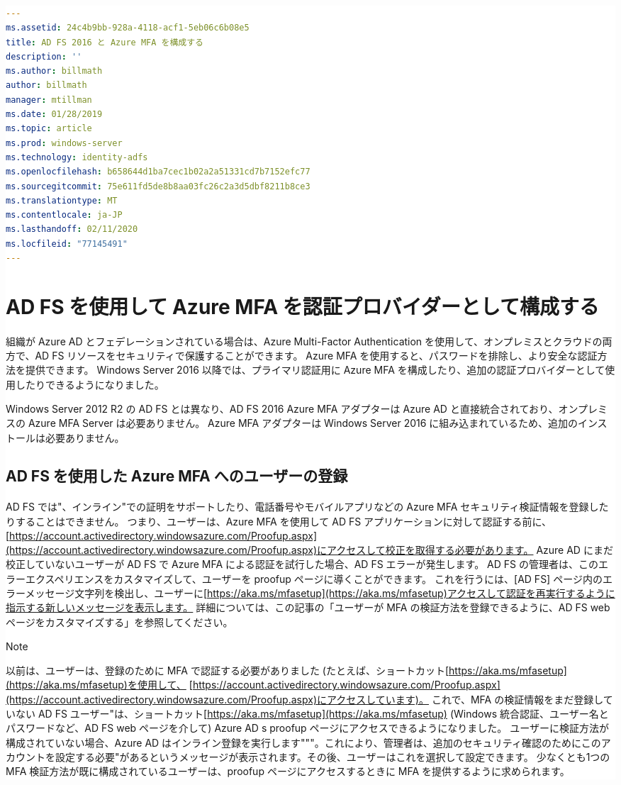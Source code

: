 ```yaml
---
ms.assetid: 24c4b9bb-928a-4118-acf1-5eb06c6b08e5
title: AD FS 2016 と Azure MFA を構成する
description: ''
ms.author: billmath
author: billmath
manager: mtillman
ms.date: 01/28/2019
ms.topic: article
ms.prod: windows-server
ms.technology: identity-adfs
ms.openlocfilehash: b658644d1ba7cec1b02a2a51331cd7b7152efc77
ms.sourcegitcommit: 75e611fd5de8b8aa03fc26c2a3d5dbf8211b8ce3
ms.translationtype: MT
ms.contentlocale: ja-JP
ms.lasthandoff: 02/11/2020
ms.locfileid: "77145491"
---
```

# <a name="configure-azure-mfa-as-authentication-provider-with-ad-fs"></a>AD FS を使用して Azure MFA を認証プロバイダーとして構成する

組織が Azure AD とフェデレーションされている場合は、Azure Multi-Factor Authentication を使用して、オンプレミスとクラウドの両方で、AD FS リソースをセキュリティで保護することができます。 Azure MFA を使用すると、パスワードを排除し、より安全な認証方法を提供できます。  Windows Server 2016 以降では、プライマリ認証用に Azure MFA を構成したり、追加の認証プロバイダーとして使用したりできるようになりました。 
  
Windows Server 2012 R2 の AD FS とは異なり、AD FS 2016 Azure MFA アダプターは Azure AD と直接統合されており、オンプレミスの Azure MFA Server は必要ありません。   Azure MFA アダプターは Windows Server 2016 に組み込まれているため、追加のインストールは必要ありません。


## <a name="registering-users-for-azure-mfa-with-ad-fs"></a>AD FS を使用した Azure MFA へのユーザーの登録

AD FS では&#34;、インライン&#34;での証明をサポートしたり、電話番号やモバイルアプリなどの Azure MFA セキュリティ検証情報を登録したりすることはできません。 つまり、ユーザーは、Azure MFA を使用して AD FS アプリケーションに対して認証する前に、 [https://account.activedirectory.windowsazure.com/Proofup.aspx](https://account.activedirectory.windowsazure.com/Proofup.aspx)にアクセスして校正を取得する必要があります。 Azure AD にまだ校正していないユーザーが AD FS で Azure MFA による認証を試行した場合、AD FS エラーが発生します。  AD FS の管理者は、このエラーエクスペリエンスをカスタマイズして、ユーザーを proofup ページに導くことができます。  これを行うには、[AD FS] ページ内のエラーメッセージ文字列を検出し、ユーザーに[https://aka.ms/mfasetup](https://aka.ms/mfasetup)アクセスして認証を再実行するように指示する新しいメッセージを表示します。 詳細については、この記事の「ユーザーが MFA の検証方法を登録できるように、AD FS web ページをカスタマイズする」を参照してください。

>[!NOTE]
> 以前は、ユーザーは、登録のために MFA で認証する必要がありました (たとえば、ショートカット[https://aka.ms/mfasetup](https://aka.ms/mfasetup)を使用して、 [https://account.activedirectory.windowsazure.com/Proofup.aspx](https://account.activedirectory.windowsazure.com/Proofup.aspx)にアクセスしています)。  これで、MFA の検証情報をまだ登録していない AD FS ユーザー&#34;は、ショートカット[https://aka.ms/mfasetup](https://aka.ms/mfasetup) (Windows 統合認証、ユーザー名とパスワードなど、AD FS web ページを介して) Azure AD s proofup ページにアクセスできるようになりました。  ユーザーに検証方法が構成されていない場合、Azure AD はインライン登録を実行します&#34;&#34;&#34;。これにより、管理者は、追加のセキュリティ確認のためにこのアカウントを設定する必要&#34;があるというメッセージが表示されます。その後、ユーザーはこれを選択して設定できます。
> 少なくとも1つの MFA 検証方法が既に構成されているユーザーは、proofup ページにアクセスするときに MFA を提供するように求められます。
